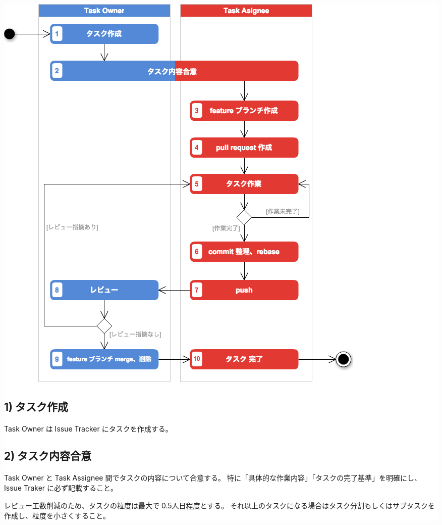 ![開発作業](./development-guidelines/development-process.png)

## 1) タスク作成

Task Owner は Issue Tracker にタスクを作成する。

## 2) タスク内容合意

Task Owner と Task Assignee 間でタスクの内容について合意する。
特に「具体的な作業内容」「タスクの完了基準」を明確にし、Issue Traker に必ず記載すること。

レビュー工数削減のため、タスクの粒度は最大で 0.5人日程度とする。
それ以上のタスクになる場合はタスク分割もしくはサブタスクを作成し、粒度を小さくすること。
